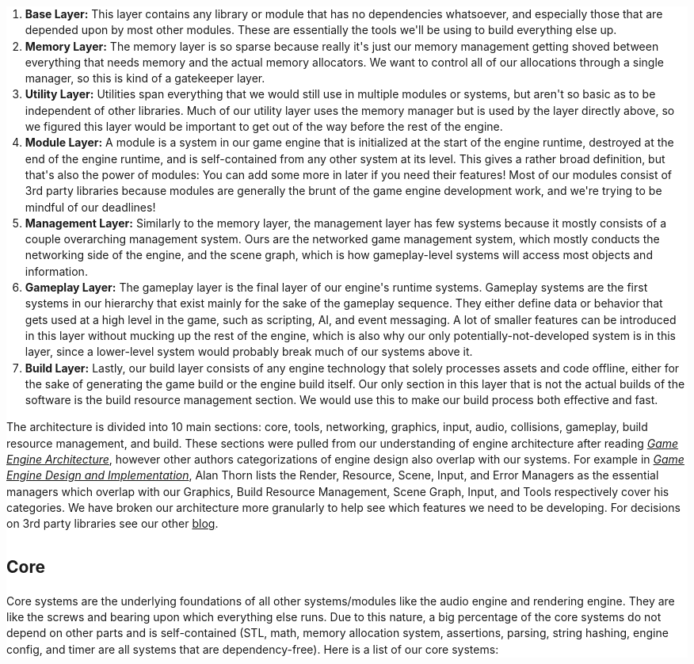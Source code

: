 [^3]: Joel describes this problem as _"When you go too far up, abstraction-wise, you run out of oxygen. Sometimes smart thinkers just don't know when to stop, and they create these absurd, all-encompassing, high-level pictures of the universe that are all good and fine, but don't actually mean anything at all."_ For more, read his blog post [here](https://www.joelonsoftware.com/2001/04/21/dont-let-architecture-astronauts-scare-you/)



1.  **Base Layer:** This layer contains any library or module that has no dependencies whatsoever, and especially those that are depended upon by most other modules. These are essentially the tools we'll be using to build everything else up.
1.  **Memory Layer:** The memory layer is so sparse because really it's just our memory management getting shoved between everything that needs memory and the actual memory allocators. We want to control all of our allocations through a single manager, so this is kind of a gatekeeper layer.
1.  **Utility Layer:** Utilities span everything that we would still use in multiple modules or systems, but aren't so basic as to be independent of other libraries. Much of our utility layer uses the memory manager but is used by the layer directly above, so we figured this layer would be important to get out of the way before the rest of the engine.
1.  **Module Layer:** A module is a system in our game engine that is initialized at the start of the engine runtime, destroyed at the end of the engine runtime, and is self-contained from any other system at its level. This gives a rather broad definition, but that's also the power of modules: You can add some more in later if you need their features! Most of our modules consist of 3rd party libraries because modules are generally the brunt of the game engine development work, and we're trying to be mindful of our deadlines!
1.  **Management Layer:** Similarly to the memory layer, the management layer has few systems because it mostly consists of a couple overarching management system. Ours are the networked game management system, which mostly conducts the networking side of the engine, and the scene graph, which is how gameplay-level systems will access most objects and information.
1.  **Gameplay Layer:** The gameplay layer is the final layer of our engine's runtime systems. Gameplay systems are the first systems in our hierarchy that exist mainly for the sake of the gameplay sequence. They either define data or behavior that gets used at a high level in the game, such as scripting, AI, and event messaging. A lot of smaller features can be introduced in this layer without mucking up the rest of the engine, which is also why our only potentially-not-developed system is in this layer, since a lower-level system would probably break much of our systems above it.
1.  **Build Layer:** Lastly, our build layer consists of any engine technology that solely processes assets and code offline, either for the sake of generating the game build or the engine build itself. Our only section in this layer that is not the actual builds of the software is the build resource management section. We would use this to make our build process both effective and fast.

The architecture is divided into 10 main sections: core, tools, networking, graphics, input, audio, collisions, gameplay, build resource management, and build. These sections were pulled from our understanding of engine architecture after reading _[Game Engine Architecture](https://www.gameenginebook.com/)_, however other authors categorizations of engine design also overlap with our systems. For example in _[Game Engine Design and Implementation](https://www.amazon.com/Game-Engine-Design-Implementation-Thorn/dp/0763784516)_, Alan Thorn lists the Render, Resource, Scene, Input, and Error Managers as the essential managers which overlap with our Graphics, Build Resource Management, Scene Graph, Input, and Tools respectively cover his categories. We have broken our architecture more granularly to help see which features we need to be developing. For decisions on 3rd party libraries see our other [blog](week-1.md).


## Core

Core systems are the underlying foundations of all other systems/modules like the audio engine and rendering engine. They are like the screws and bearing upon which everything else runs. Due to this nature, a big percentage of the core systems do not depend on other parts and is self-contained (STL, math, memory allocation system, assertions, parsing, string hashing, engine config, and timer are all systems that are dependency-free). Here is a list of our core systems:


[^1]: A DLL is a dynamic-linked library which is Microsoft shared library concept which can be transported around easier than a project and contains information about the compiled project.
[^2]: A wrapper is a class that "wraps" around another class to hide/change/add functionality. This is usually done when using other people's libraries to ensure only your features are available.
[^4]: It's also good advice that sound in games should get as much attention as other systems and be included in the iteration process, to match their huge influence on the final gameplay experience.
[^5]: Also known as volume ray casting, is when a volume's path is traced along a line/curve to test collisions with other objects.
[^6]: [PhysX](https://www.geforce.com/hardware/technology/physx) is NVIDIA's real-time physics engine used by most commercially available game engines such as Unity, Unreal, and Lumberyard.
[^7]: Variable-render refers to the fact that rendering will be updated as fast as the CPU/GPU can allow, not being slowed by a frame rate. All other modules will then be updated with a fixed timestep since some of them dependent on the timestep and can become non-deterministic with a variable timestep.
[^8]: A level scene graph is the scene graph corresponding to a level, similar to a level configuration file. It will contain the information (transformation, behavior, whether it is static, etc.) about the starting game objects.